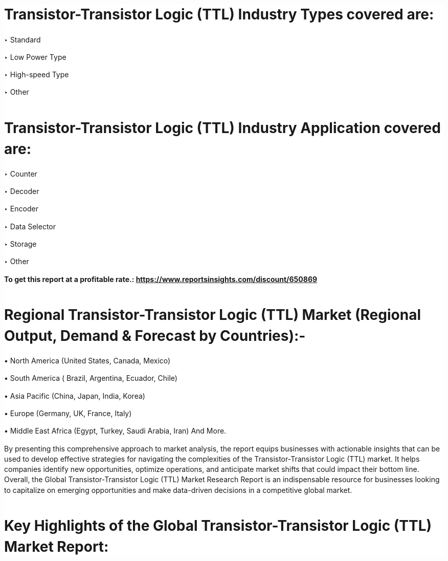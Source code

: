 </table>

# <strong>Transistor-Transistor Logic (TTL) Industry Types covered are:</strong>

‣ Standard

‣ Low Power Type

‣ High-speed Type

‣ Other

# <strong>Transistor-Transistor Logic (TTL) Industry Application covered are:</strong>

‣ Counter

‣ Decoder

‣ Encoder

‣ Data Selector

‣ Storage

‣ Other

<strong>To get this report at a profitable rate.: <a href=https://www.reportsinsights.com/discount/650869>https://www.reportsinsights.com/discount/650869</a></strong></font>

# <strong>Regional Transistor-Transistor Logic (TTL) Market (Regional Output, Demand &amp; Forecast by Countries):-</strong>

• North America (United States, Canada, Mexico)

• South America ( Brazil, Argentina, Ecuador, Chile)

• Asia Pacific (China, Japan, India, Korea)

• Europe (Germany, UK, France, Italy)

• Middle East Africa (Egypt, Turkey, Saudi Arabia, Iran) And More.

By presenting this comprehensive approach to market analysis, the report equips businesses with actionable insights that can be used to develop effective strategies for navigating the complexities of the Transistor-Transistor Logic (TTL) market. It helps companies identify new opportunities, optimize operations, and anticipate market shifts that could impact their bottom line. Overall, the Global Transistor-Transistor Logic (TTL) Market Research Report is an indispensable resource for businesses looking to capitalize on emerging opportunities and make data-driven decisions in a competitive global market.

# <strong>Key Highlights of the Global Transistor-Transistor Logic (TTL) Market Report:</strong>
